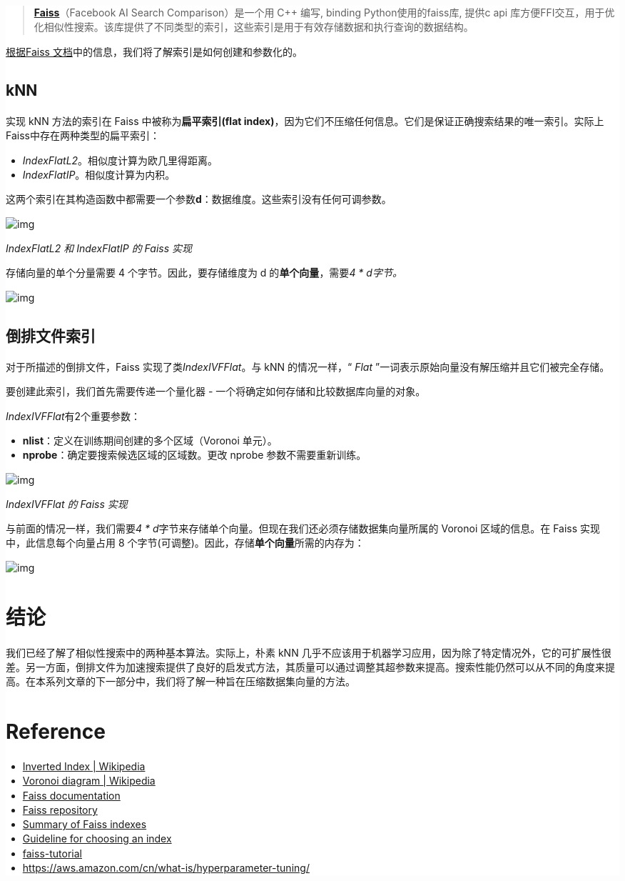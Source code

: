 > [**Faiss**](https://github.com/facebookresearch/faiss)（Facebook AI Search Comparison）是一个用 C++ 编写, binding Python使用的faiss库, 提供c api 库方便FFI交互，用于优化相似性搜索。该库提供了不同类型的索引，这些索引是用于有效存储数据和执行查询的数据结构。

[根据Faiss 文档](https://faiss.ai/)中的信息，我们将了解索引是如何创建和参数化的。

## kNN

实现 kNN 方法的索引在 Faiss 中被称为**扁平索引(flat index)**，因为它们不压缩任何信息。它们是保证正确搜索结果的唯一索引。实际上Faiss中存在两种类型的扁平索引：

- *IndexFlatL2*。相似度计算为欧几里得距离。
- *IndexFlatIP*。相似度计算为内积。

这两个索引在其构造函数中都需要一个参数**d**：数据维度。这些索引没有任何可调参数。

![img](https://github.com/weedge/mypic/raw/master/oneday/knn-inverted-file-index/11.png)

*IndexFlatL2 和 IndexFlatIP 的 Faiss 实现*

存储向量的单个分量需要 4 个字节。因此，要存储维度为 d 的**单个向量**，需要*4 \* d字节。*

![img](https://github.com/weedge/mypic/raw/master/oneday/knn-inverted-file-index/12.png)

## 倒排文件索引

对于所描述的倒排文件，Faiss 实现了类*IndexIVFFlat*。与 kNN 的情况一样，“ *Flat* ”一词表示原始向量没有解压缩并且它们被完全存储。

要创建此索引，我们首先需要传递一个量化器 - 一个将确定如何存储和比较数据库向量的对象。

*IndexIVFFlat*有2个重要参数：

- **nlist**：定义在训练期间创建的多个区域（Voronoi 单元）。
- **nprobe**：确定要搜索候选区域的区域数。更改 nprobe 参数不需要重新训练。

![img](https://github.com/weedge/mypic/raw/master/oneday/knn-inverted-file-index/13.png)

*IndexIVFFlat 的 Faiss 实现*

与前面的情况一样，我们需要*4 \* d*字节来存储单个向量。但现在我们还必须存储数据集向量所属的 Voronoi 区域的信息。在 Faiss 实现中，此信息每个向量占用 8 个字节(可调整)。因此，存储**单个向量**所需的内存为：

![img](https://github.com/weedge/mypic/raw/master/oneday/knn-inverted-file-index/14.png)

# 结论

我们已经了解了相似性搜索中的两种基本算法。实际上，朴素 kNN 几乎不应该用于机器学习应用，因为除了特定情况外，它的可扩展性很差。另一方面，倒排文件为加速搜索提供了良好的启发式方法，其质量可以通过调整其超参数来提高。搜索性能仍然可以从不同的角度来提高。在本系列文章的下一部分中，我们将了解一种旨在压缩数据集向量的方法。



# Reference

- [Inverted Index | Wikipedia](https://en.wikipedia.org/wiki/Inverted_index)
- [Voronoi diagram | Wikipedia](https://en.wikipedia.org/wiki/Voronoi_diagram)
- [Faiss documentation](https://faiss.ai/)
- [Faiss repository](https://github.com/facebookresearch/faiss)
- [Summary of Faiss indexes](https://github.com/facebookresearch/faiss/wiki/Faiss-indexes)
- [Guideline for choosing an index](https://github.com/facebookresearch/faiss/wiki/Guidelines-to-choose-an-index)
- [faiss-tutorial](https://www.pinecone.io/learn/series/faiss/faiss-tutorial/)
- https://aws.amazon.com/cn/what-is/hyperparameter-tuning/
